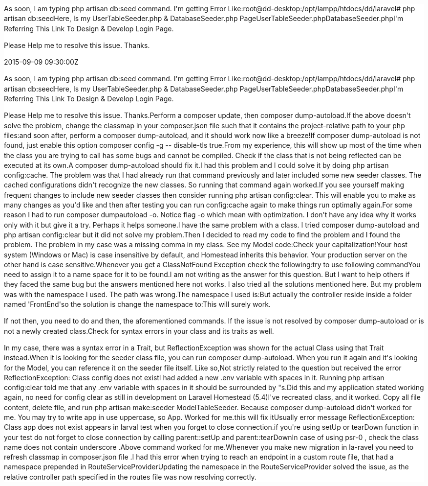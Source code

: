 As soon, I am typing php artisan db:seed command. I'm getting Error Like:root@dd-desktop:/opt/lampp/htdocs/dd/laravel# php artisan db:seedHere, Is my UserTableSeeder.php & DatabaseSeeder.php PageUserTableSeeder.phpDatabaseSeeder.phpI'm Referring This Link To Design & Develop Login Page.

Please Help me to resolve this issue. Thanks.

2015-09-09 09:30:00Z

As soon, I am typing php artisan db:seed command. I'm getting Error Like:root@dd-desktop:/opt/lampp/htdocs/dd/laravel# php artisan db:seedHere, Is my UserTableSeeder.php & DatabaseSeeder.php PageUserTableSeeder.phpDatabaseSeeder.phpI'm Referring This Link To Design & Develop Login Page.

Please Help me to resolve this issue. Thanks.Perform a composer update, then composer dump-autoload.If the above doesn't solve the problem, change the classmap in your composer.json file such that it contains the project-relative path to your php files:and soon after, perform a composer dump-autoload, and it should work now like a breeze!If composer dump-autoload is not found, just enable this option composer config -g -- disable-tls true.From my experience, this will show up most of the time when the class you are trying to call has some bugs and cannot be compiled.  Check if the class that is not being reflected can be executed at its own.A composer dump-autoload should fix it.I had this problem and I could solve it by doing php artisan config:cache.  The problem was that I had already run that command previously and later included some new seeder classes.  The cached configurations didn't recognize the new classes.  So running that command again worked.If you see yourself making frequent changes to include new seeder classes then consider running php artisan config:clear.  This will enable you to make as many changes as you'd like and then after testing you can run config:cache again to make things run optimally again.For some reason I had to run composer dumpautoload -o. Notice flag -o which mean with optimization. I don't have any idea why it works only with it but give it a try. Perhaps it helps someone.I have the same problem with a class. I tried composer dump-autoload and php artisan config:clear but it did not solve my problem.Then I decided to read my code to find the problem and I found the problem. The problem in my case was a missing comma in my class. See my Model code:Check your capitalization!Your host system (Windows or Mac) is case insensitive by default, and Homestead inherits this behavior. Your production server on the other hand is case sensitive.Whenever you get a ClassNotFound Exception check the following:try to use following commandYou need to assign it to a name space for it to be found.I am not writing as the answer for this question. But I want to help others if they faced the same bug but the answers mentioned here not works. I also tried all the solutions mentioned here. But my problem was with the namespace I used. The path was wrong.The namespace I used is:But actually the controller reside inside a folder named 'FrontEnd'so the solution is change the namespace to:This will surely work. 

If not then, you need to do and then, the aforementioned commands. If the issue is not resolved by composer dump-autoload or is not a newly created class.Check for syntax errors in your class and its traits as well.

In my case, there was a syntax error in a Trait, but ReflectionException was shown for the actual Class using that Trait instead.When it is looking for the seeder class file, you can run composer dump-autoload. When you run it again and it's looking for the Model, you can reference it on the seeder file itself. Like so,Not strictly related to the question but received the error ReflectionException: Class config does not existI had added a new .env variable with spaces in it. Running php artisan config:clear told me that any .env variable with spaces in it should be surrounded by "s.Did this and  my application stated working again, no need for config clear as still in development on Laravel Homestead (5.4)I've recreated class, and it worked. Copy all file content, delete file, and run php artisan make:seeder ModelTableSeeder. Because composer dump-autoload didn't worked for me. You may try to write app in use uppercase, so App. Worked for me.this will fix itUsually error message ReflectionException: Class app does not exist appears in larval test when you forget to close connection.if you're using setUp or tearDown function in your test do not forget to close connection by calling parent::setUp and parent::tearDownIn case of using psr-0 , check the class name does not contain underscore .Above command worked for me.Whenever you make new migration in la-ravel you need to refresh classmap in composer.json file .I had this error when trying to reach an endpoint in a custom route file, that had a namespace prepended in RouteServiceProviderUpdating the namespace in the RouteServiceProvider solved the issue, as the relative controller path specified in the routes file was now resolving correctly.
